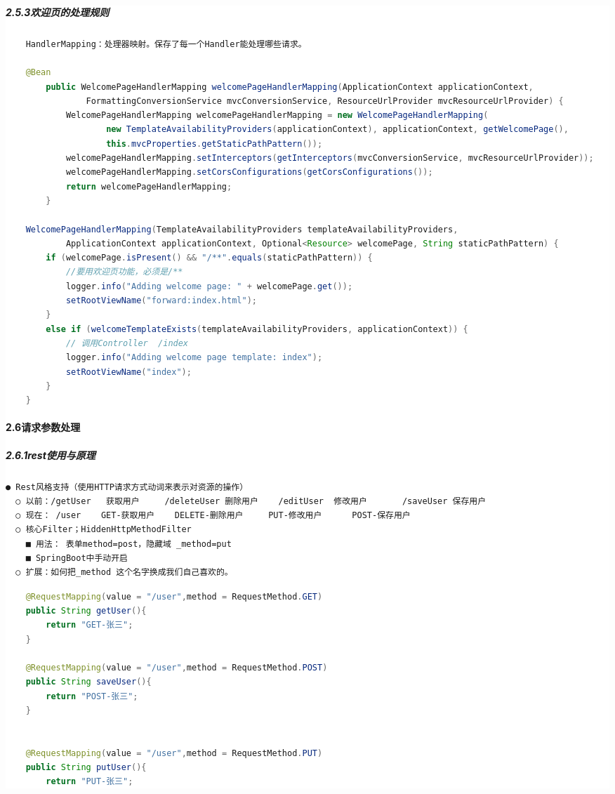 ##### 2.5.3欢迎页的处理规则

````java
	HandlerMapping：处理器映射。保存了每一个Handler能处理哪些请求。	

	@Bean
		public WelcomePageHandlerMapping welcomePageHandlerMapping(ApplicationContext applicationContext,
				FormattingConversionService mvcConversionService, ResourceUrlProvider mvcResourceUrlProvider) {
			WelcomePageHandlerMapping welcomePageHandlerMapping = new WelcomePageHandlerMapping(
					new TemplateAvailabilityProviders(applicationContext), applicationContext, getWelcomePage(),
					this.mvcProperties.getStaticPathPattern());
			welcomePageHandlerMapping.setInterceptors(getInterceptors(mvcConversionService, mvcResourceUrlProvider));
			welcomePageHandlerMapping.setCorsConfigurations(getCorsConfigurations());
			return welcomePageHandlerMapping;
		}

	WelcomePageHandlerMapping(TemplateAvailabilityProviders templateAvailabilityProviders,
			ApplicationContext applicationContext, Optional<Resource> welcomePage, String staticPathPattern) {
		if (welcomePage.isPresent() && "/**".equals(staticPathPattern)) {
            //要用欢迎页功能，必须是/**
			logger.info("Adding welcome page: " + welcomePage.get());
			setRootViewName("forward:index.html");
		}
		else if (welcomeTemplateExists(templateAvailabilityProviders, applicationContext)) {
            // 调用Controller  /index
			logger.info("Adding welcome page template: index");
			setRootViewName("index");
		}
	}

````

#### 2.6请求参数处理

##### 2.6.1rest使用与原理

````markdown
● Rest风格支持（使用HTTP请求方式动词来表示对资源的操作）
  ○ 以前：/getUser   获取用户     /deleteUser 删除用户    /editUser  修改用户       /saveUser 保存用户
  ○ 现在： /user    GET-获取用户    DELETE-删除用户     PUT-修改用户      POST-保存用户
  ○ 核心Filter；HiddenHttpMethodFilter
    ■ 用法： 表单method=post，隐藏域 _method=put
    ■ SpringBoot中手动开启
  ○ 扩展：如何把_method 这个名字换成我们自己喜欢的。
````

````java
    @RequestMapping(value = "/user",method = RequestMethod.GET)
    public String getUser(){
        return "GET-张三";
    }

    @RequestMapping(value = "/user",method = RequestMethod.POST)
    public String saveUser(){
        return "POST-张三";
    }


    @RequestMapping(value = "/user",method = RequestMethod.PUT)
    public String putUser(){
        return "PUT-张三";
````